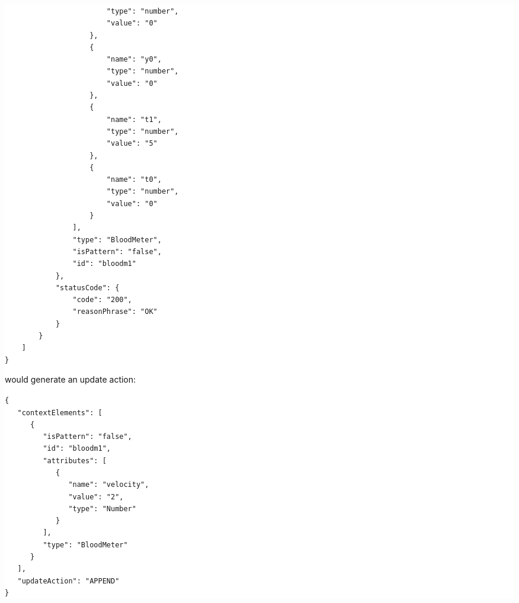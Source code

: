 ```
                        "type": "number",
                        "value": "0"
                    },
                    {
                        "name": "y0",
                        "type": "number",
                        "value": "0"
                    },
                    {
                        "name": "t1",
                        "type": "number",
                        "value": "5"
                    },
                    {
                        "name": "t0",
                        "type": "number",
                        "value": "0"
                    }
                ],
                "type": "BloodMeter",
                "isPattern": "false",
                "id": "bloodm1"
            },
            "statusCode": {
                "code": "200",
                "reasonPhrase": "OK"
            }
        }
    ]
}
```

would generate an update action:

```
{  
   "contextElements": [  
      {  
         "isPattern": "false",
         "id": "bloodm1",
         "attributes": [  
            {  
               "name": "velocity",
               "value": "2",
               "type": "Number"
            }
         ],
         "type": "BloodMeter"
      }
   ],
   "updateAction": "APPEND"
}
```
